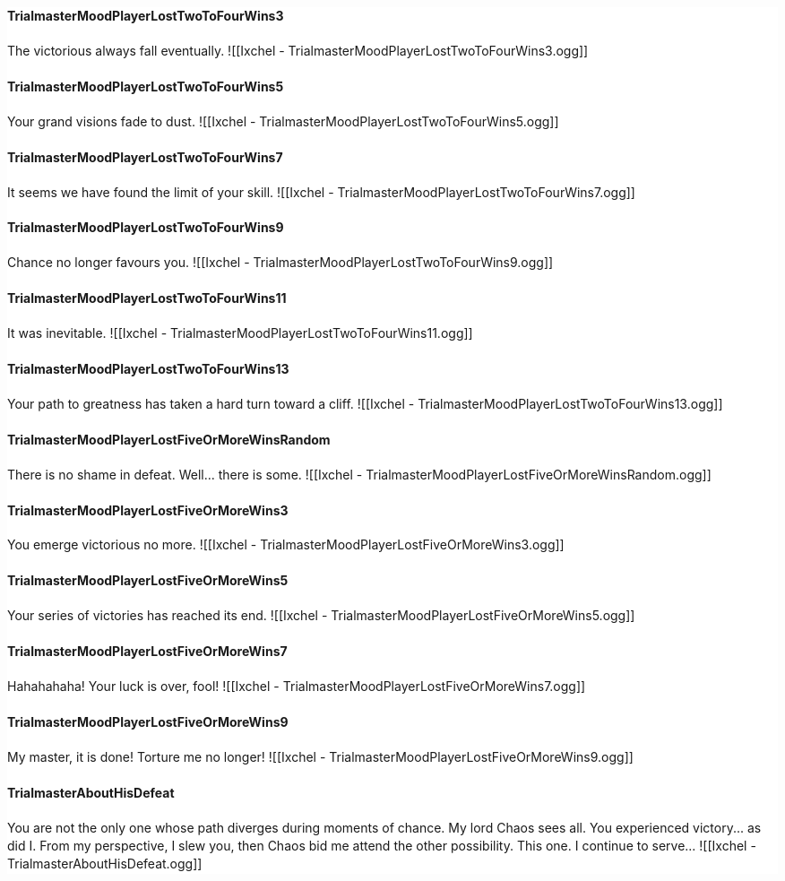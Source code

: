 #### TrialmasterMoodPlayerLostTwoToFourWins3
The victorious always fall eventually.
![[Ixchel - TrialmasterMoodPlayerLostTwoToFourWins3.ogg]]

#### TrialmasterMoodPlayerLostTwoToFourWins5
Your grand visions fade to dust.
![[Ixchel - TrialmasterMoodPlayerLostTwoToFourWins5.ogg]]

#### TrialmasterMoodPlayerLostTwoToFourWins7
It seems we have found the limit of your skill.
![[Ixchel - TrialmasterMoodPlayerLostTwoToFourWins7.ogg]]

#### TrialmasterMoodPlayerLostTwoToFourWins9
Chance no longer favours you.
![[Ixchel - TrialmasterMoodPlayerLostTwoToFourWins9.ogg]]

#### TrialmasterMoodPlayerLostTwoToFourWins11
It was inevitable.
![[Ixchel - TrialmasterMoodPlayerLostTwoToFourWins11.ogg]]

#### TrialmasterMoodPlayerLostTwoToFourWins13
Your path to greatness has taken a hard turn toward a cliff.
![[Ixchel - TrialmasterMoodPlayerLostTwoToFourWins13.ogg]]

#### TrialmasterMoodPlayerLostFiveOrMoreWinsRandom
There is no shame in defeat. Well... there is some.
![[Ixchel - TrialmasterMoodPlayerLostFiveOrMoreWinsRandom.ogg]]

#### TrialmasterMoodPlayerLostFiveOrMoreWins3
You emerge victorious no more.
![[Ixchel - TrialmasterMoodPlayerLostFiveOrMoreWins3.ogg]]

#### TrialmasterMoodPlayerLostFiveOrMoreWins5
Your series of victories has reached its end.
![[Ixchel - TrialmasterMoodPlayerLostFiveOrMoreWins5.ogg]]

#### TrialmasterMoodPlayerLostFiveOrMoreWins7
Hahahahaha! Your luck is over, fool!
![[Ixchel - TrialmasterMoodPlayerLostFiveOrMoreWins7.ogg]]

#### TrialmasterMoodPlayerLostFiveOrMoreWins9
My master, it is done! Torture me no longer!
![[Ixchel - TrialmasterMoodPlayerLostFiveOrMoreWins9.ogg]]

#### TrialmasterAboutHisDefeat
You are not the only one whose path diverges during moments of chance. My lord Chaos sees all. You experienced victory... as did I. From my perspective, I slew you, then Chaos bid me attend the other possibility. This one. I continue to serve...
![[Ixchel - TrialmasterAboutHisDefeat.ogg]]
